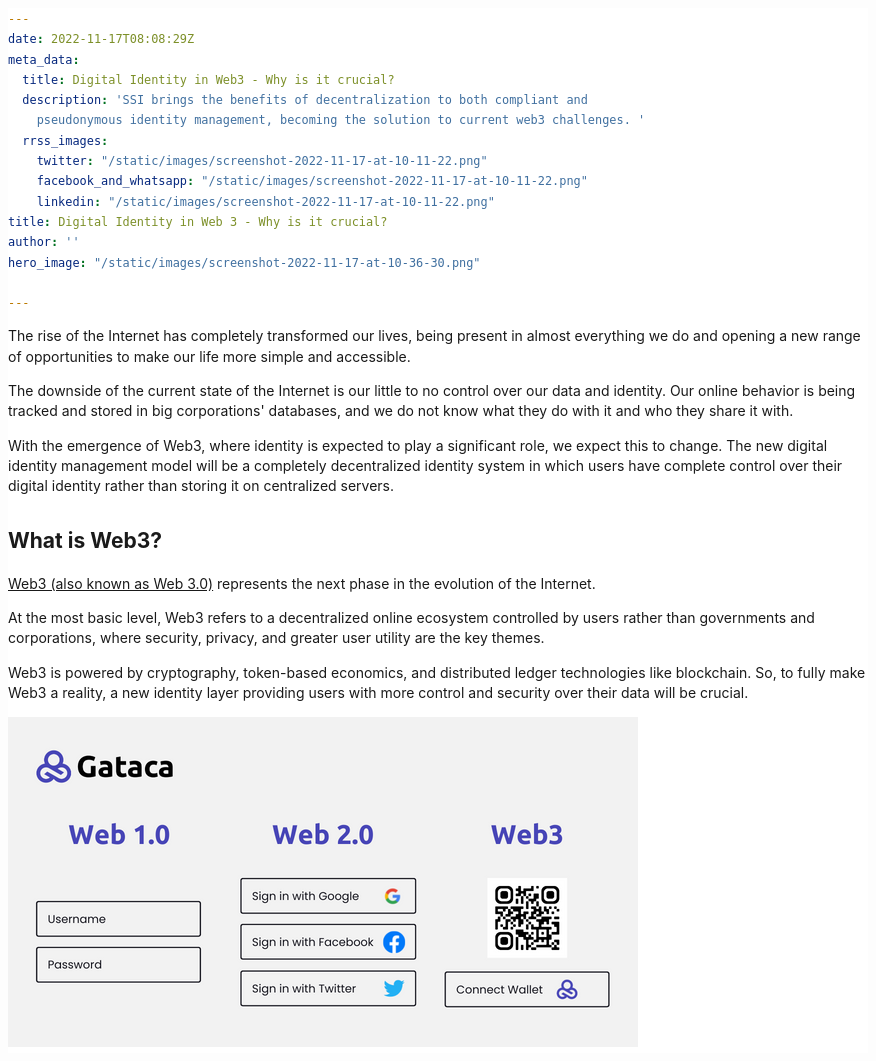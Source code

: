 ```yaml
---
date: 2022-11-17T08:08:29Z
meta_data:
  title: Digital Identity in Web3 - Why is it crucial?
  description: 'SSI brings the benefits of decentralization to both compliant and
    pseudonymous identity management, becoming the solution to current web3 challenges. '
  rrss_images:
    twitter: "/static/images/screenshot-2022-11-17-at-10-11-22.png"
    facebook_and_whatsapp: "/static/images/screenshot-2022-11-17-at-10-11-22.png"
    linkedin: "/static/images/screenshot-2022-11-17-at-10-11-22.png"
title: Digital Identity in Web 3 - Why is it crucial?
author: ''
hero_image: "/static/images/screenshot-2022-11-17-at-10-36-30.png"

---
```

The rise of the Internet has completely transformed our lives, being present in almost everything we do and opening a new range of opportunities to make our life more simple and accessible.

The downside of the current state of the Internet is our little to no control over our data and identity. Our online behavior is being tracked and stored in big corporations' databases, and we do not know what they do with it and who they share it with.

With the emergence of Web3, where identity is expected to play a significant role, we expect this to change. The new digital identity management model will be a completely decentralized identity system in which users have complete control over their digital identity rather than storing it on centralized servers.

## What is Web3?

[Web3 (also known as Web 3.0)](https://www.investopedia.com/web-20-web-30-5208698#toc-what-are-web-20-and-web-30 "https://www.investopedia.com/web-20-web-30-5208698#toc-what-are-web-20-and-web-30") represents the next phase in the evolution of the Internet.

At the most basic level, Web3 refers to a decentralized online ecosystem controlled by users rather than governments and corporations, where security, privacy, and greater user utility are the key themes.

Web3 is powered by cryptography, token-based economics, and distributed ledger technologies like blockchain. So, to fully make Web3 a reality, a new identity layer providing users with more control and security over their data will be crucial.

![](/static/images/web3-identity.png)
